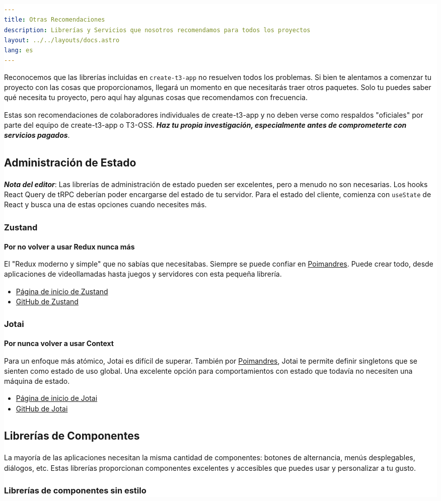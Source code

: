 ```yaml
---
title: Otras Recomendaciones
description: Librerías y Servicios que nosotros recomendamos para todos los proyectos
layout: ../../layouts/docs.astro
lang: es
---
```


Reconocemos que las librerías incluidas en `create-t3-app` no resuelven todos los problemas. Si bien te alentamos a comenzar tu proyecto con las cosas que proporcionamos, llegará un momento en que necesitarás traer otros paquetes. Solo tu puedes saber qué necesita tu proyecto, pero aquí hay algunas cosas que recomendamos con frecuencia.

Estas son recomendaciones de colaboradores individuales de create-t3-app y no deben verse como respaldos "oficiales" por parte del equipo de create-t3-app o T3-OSS. _**Haz tu propia investigación, especialmente antes de comprometerte con servicios pagados**_.

## Administración de Estado

_**Nota del editor**_: Las librerías de administración de estado pueden ser excelentes, pero a menudo no son necesarias. Los hooks React Query de tRPC deberían poder encargarse del estado de tu servidor. Para el estado del cliente, comienza con `useState` de React y busca una de estas opciones cuando necesites más.

### Zustand

**Por no volver a usar Redux nunca más**

El "Redux moderno y simple" que no sabías que necesitabas. Siempre se puede confiar en [Poimandres](https://github.com/pmndrs). Puede crear todo, desde aplicaciones de videollamadas hasta juegos y servidores con esta pequeña librería.

- [Página de inicio de Zustand](https://zustand-demo.pmnd.rs/)
- [GitHub de Zustand](https://github.com/pmndrs/zustand)

### Jotai

**Por nunca volver a usar Context**

Para un enfoque más atómico, Jotai es difícil de superar. También por [Poimandres](https://github.com/pmndrs), Jotai te permite definir singletons que se sienten como estado de uso global. Una excelente opción para comportamientos con estado que todavía no necesiten una máquina de estado.

- [Página de inicio de Jotai](https://jotai.org/)
- [GitHub de Jotai](https://github.com/pmndrs/jotai)

## Librerías de Componentes

La mayoría de las aplicaciones necesitan la misma cantidad de componentes: botones de alternancia, menús desplegables, diálogos, etc. Estas librerías proporcionan componentes excelentes y accesibles que puedes usar y personalizar a tu gusto.

### Librerías de componentes sin estilo
